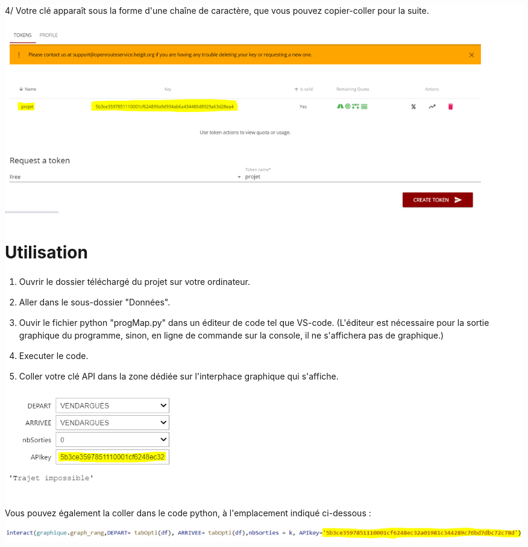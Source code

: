4/ Votre clé apparaît sous la forme d'une chaîne de caractère, que vous pouvez copier-coller pour la suite.

<img src="https://github.com/lucea97217/Projetgroupe6/blob/fa225123ed9a8af8dd03ecb17132383c67a20507/Sphinx_DL/source/Projet/DONNEES/Capture/Capture_9.PNG" width="800" />

# Utilisation

1) Ouvrir le dossier téléchargé du projet sur votre ordinateur.

2) Aller dans le sous-dossier "Données".

3) Ouvir le fichier python "progMap.py" dans un éditeur de code tel que VS-code. (L'éditeur est nécessaire pour la sortie graphique du programme, sinon, en ligne de commande sur la console, il ne s'affichera pas de graphique.)

4) Executer le code.

5) Coller votre clé API dans la zone dédiée sur l'interphace graphique qui s'affiche.

<img src="https://github.com/lucea97217/Projetgroupe6/blob/24dd9d1efe33aeca3e1a51407b0f73a8f50c9db2/Sphinx_DL/source/Projet/DONNEES/Capture/Capture10.PNG" width="400" />

Vous pouvez également la coller dans le code python, à l'emplacement indiqué ci-dessous :

<img src="https://github.com/lucea97217/Projetgroupe6/blob/24dd9d1efe33aeca3e1a51407b0f73a8f50c9db2/Sphinx_DL/source/Projet/DONNEES/Capture/Capture11.PNG" width="1400" />
